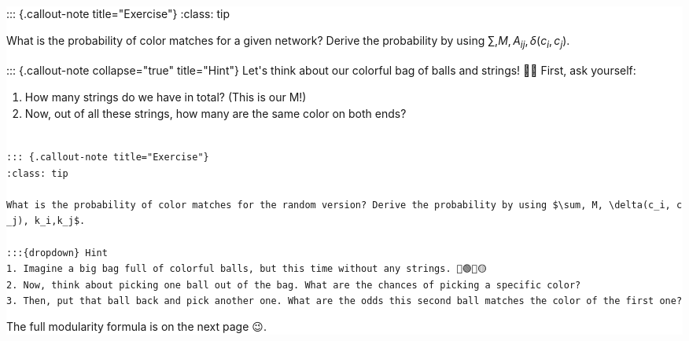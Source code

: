 ::: {.callout-note title="Exercise"}
:class: tip

What is the probability of color matches for a given network? Derive the probability by using $\sum, M, A_{ij}, \delta(c_i, c_j)$.

::: {.callout-note collapse="true" title="Hint"}
Let's think about our colorful bag of balls and strings! 🎨🧵
First, ask yourself:
1. How many strings do we have in total? (This is our M!)
2. Now, out of all these strings, how many are the same color on both ends?
```

::: {.callout-note title="Exercise"}
:class: tip

What is the probability of color matches for the random version? Derive the probability by using $\sum, M, \delta(c_i, c_j), k_i,k_j$.

:::{dropdown} Hint
1. Imagine a big bag full of colorful balls, but this time without any strings. 🔴🟢🔵🟡
2. Now, think about picking one ball out of the bag. What are the chances of picking a specific color?
3. Then, put that ball back and pick another one. What are the odds this second ball matches the color of the first one?

```

The full modularity formula is on the next page 😉.
